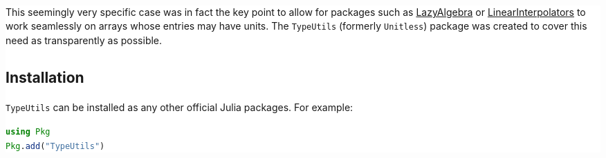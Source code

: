 This seemingly very specific case was in fact the key point to allow for packages such as
[LazyAlgebra](https://github.com/emmt/LazyAlgebra.jl) or
[LinearInterpolators](https://github.com/emmt/LinearInterpolators.jl) to work seamlessly
on arrays whose entries may have units. The `TypeUtils` (formerly `Unitless`) package was
created to cover this need as transparently as possible.


## Installation

`TypeUtils` can be installed as any other official Julia packages. For example:

```julia
using Pkg
Pkg.add("TypeUtils")
```
